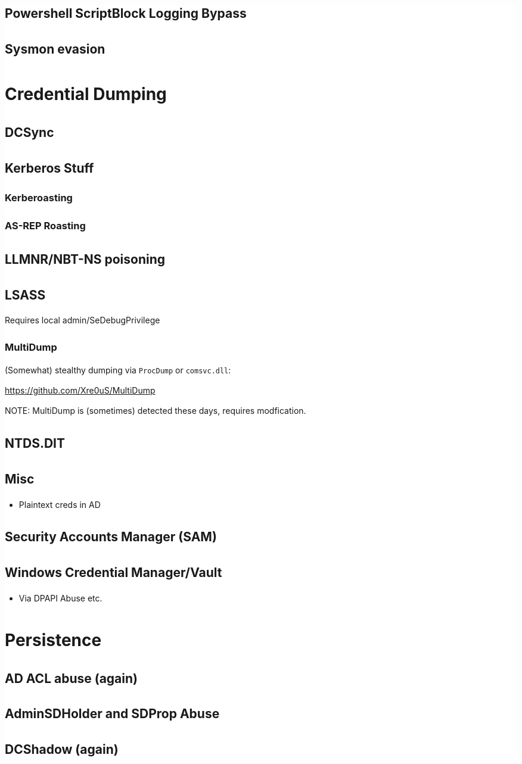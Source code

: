 ## Powershell ScriptBlock Logging Bypass
## Sysmon evasion


# Credential Dumping

## DCSync

## Kerberos Stuff

### Kerberoasting

### AS-REP Roasting

## LLMNR/NBT-NS poisoning

## LSASS 

Requires local admin/SeDebugPrivilege

### MultiDump

(Somewhat) stealthy dumping via `ProcDump` or `comsvc.dll`:

https://github.com/Xre0uS/MultiDump

NOTE: MultiDump is (sometimes) detected these days, requires modfication.
## NTDS.DIT

## Misc

* Plaintext creds in AD
## Security Accounts Manager (SAM)

## Windows Credential Manager/Vault

* Via DPAPI Abuse etc.

# Persistence

## AD ACL abuse (again)
## AdminSDHolder and SDProp Abuse
## DCShadow (again)
